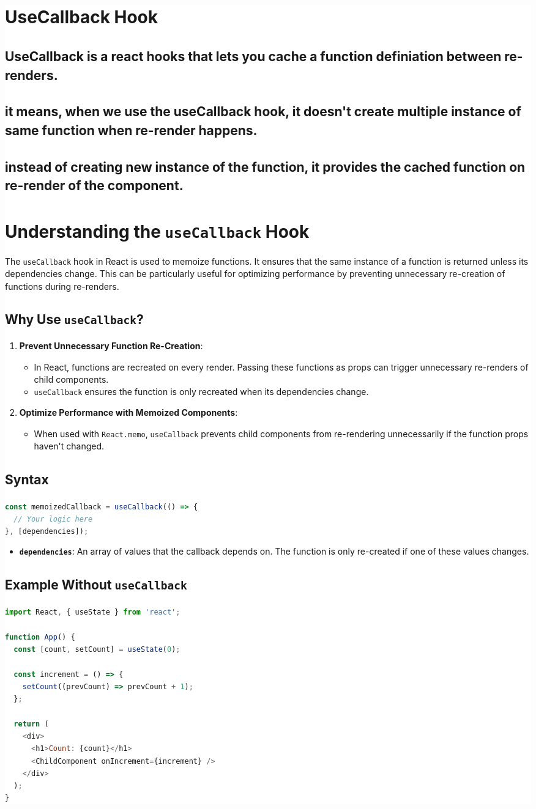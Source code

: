 # UseCallback Hook

## UseCallback is a react hooks that lets you cache a function definiation between re-renders.

## it means, when we use the useCallback hook, it doesn't create multiple instance of same function when re-render happens.

## instead of creating new instance of the function, it provides the cached function on re-render of the component.

# Understanding the `useCallback` Hook

The `useCallback` hook in React is used to memoize functions. It ensures that the same instance of a function is returned unless its dependencies change. This can be particularly useful for optimizing performance by preventing unnecessary re-creation of functions during re-renders.

## Why Use `useCallback`?

1. **Prevent Unnecessary Function Re-Creation**:
   - In React, functions are recreated on every render. Passing these functions as props can trigger unnecessary re-renders of child components.
   - `useCallback` ensures the function is only recreated when its dependencies change.

2. **Optimize Performance with Memoized Components**:
   - When used with `React.memo`, `useCallback` prevents child components from re-rendering unnecessarily if the function props haven't changed.

## Syntax

```javascript
const memoizedCallback = useCallback(() => {
  // Your logic here
}, [dependencies]);
```

- **`dependencies`**: An array of values that the callback depends on. The function is only re-created if one of these values changes.

## Example Without `useCallback`

```javascript
import React, { useState } from 'react';

function App() {
  const [count, setCount] = useState(0);

  const increment = () => {
    setCount((prevCount) => prevCount + 1);
  };

  return (
    <div>
      <h1>Count: {count}</h1>
      <ChildComponent onIncrement={increment} />
    </div>
  );
}

```